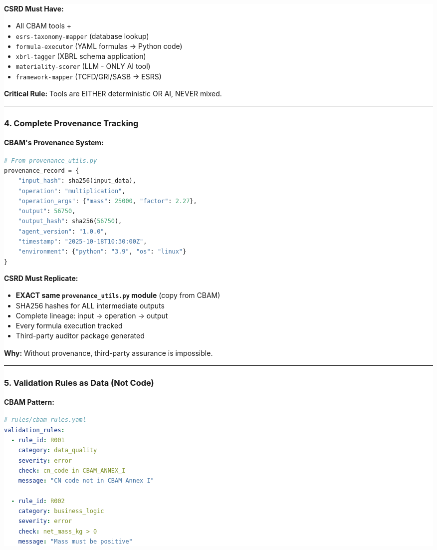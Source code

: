 **CSRD Must Have:**
- All CBAM tools +
- `esrs-taxonomy-mapper` (database lookup)
- `formula-executor` (YAML formulas → Python code)
- `xbrl-tagger` (XBRL schema application)
- `materiality-scorer` (LLM - ONLY AI tool)
- `framework-mapper` (TCFD/GRI/SASB → ESRS)

**Critical Rule:** Tools are EITHER deterministic OR AI, NEVER mixed.

---

### 4. **Complete Provenance Tracking**

**CBAM's Provenance System:**
```python
# From provenance_utils.py
provenance_record = {
    "input_hash": sha256(input_data),
    "operation": "multiplication",
    "operation_args": {"mass": 25000, "factor": 2.27},
    "output": 56750,
    "output_hash": sha256(56750),
    "agent_version": "1.0.0",
    "timestamp": "2025-10-18T10:30:00Z",
    "environment": {"python": "3.9", "os": "linux"}
}
```

**CSRD Must Replicate:**
- **EXACT same `provenance_utils.py` module** (copy from CBAM)
- SHA256 hashes for ALL intermediate outputs
- Complete lineage: input → operation → output
- Every formula execution tracked
- Third-party auditor package generated

**Why:** Without provenance, third-party assurance is impossible.

---

### 5. **Validation Rules as Data (Not Code)**

**CBAM Pattern:**
```yaml
# rules/cbam_rules.yaml
validation_rules:
  - rule_id: R001
    category: data_quality
    severity: error
    check: cn_code in CBAM_ANNEX_I
    message: "CN code not in CBAM Annex I"

  - rule_id: R002
    category: business_logic
    severity: error
    check: net_mass_kg > 0
    message: "Mass must be positive"
```
